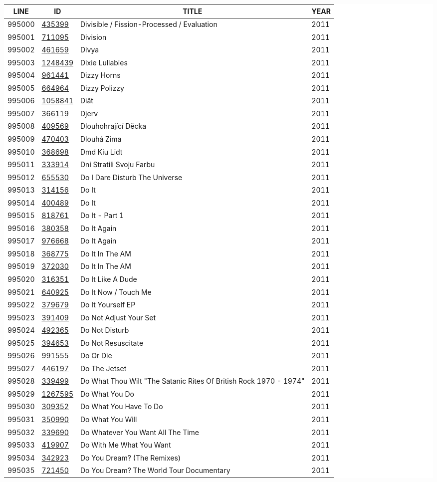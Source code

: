 | LINE   | ID   | TITLE  | YEAR  |
| ------ | ---- | ------ | ----- |
| 995000 | [435399](https://www.discogs.com/master/435399) | Divisible / Fission-Processed / Evaluation | 2011 |
| 995001 | [711095](https://www.discogs.com/master/711095) | Division | 2011 |
| 995002 | [461659](https://www.discogs.com/master/461659) | Divya | 2011 |
| 995003 | [1248439](https://www.discogs.com/master/1248439) | Dixie Lullabies | 2011 |
| 995004 | [961441](https://www.discogs.com/master/961441) | Dizzy Horns | 2011 |
| 995005 | [664964](https://www.discogs.com/master/664964) | Dizzy Polizzy | 2011 |
| 995006 | [1058841](https://www.discogs.com/master/1058841) | Diät | 2011 |
| 995007 | [366119](https://www.discogs.com/master/366119) | Djerv | 2011 |
| 995008 | [409569](https://www.discogs.com/master/409569) | Dlouhohrající Děcka | 2011 |
| 995009 | [470403](https://www.discogs.com/master/470403) | Dlouhá Zima | 2011 |
| 995010 | [368698](https://www.discogs.com/master/368698) | Dmd Kiu Lidt | 2011 |
| 995011 | [333914](https://www.discogs.com/master/333914) | Dni Stratili Svoju Farbu | 2011 |
| 995012 | [655530](https://www.discogs.com/master/655530) | Do I Dare Disturb The Universe | 2011 |
| 995013 | [314156](https://www.discogs.com/master/314156) | Do It | 2011 |
| 995014 | [400489](https://www.discogs.com/master/400489) | Do It | 2011 |
| 995015 | [818761](https://www.discogs.com/master/818761) | Do It - Part 1 | 2011 |
| 995016 | [380358](https://www.discogs.com/master/380358) | Do It Again | 2011 |
| 995017 | [976668](https://www.discogs.com/master/976668) | Do It Again | 2011 |
| 995018 | [368775](https://www.discogs.com/master/368775) | Do It In The AM | 2011 |
| 995019 | [372030](https://www.discogs.com/master/372030) | Do It In The AM | 2011 |
| 995020 | [316351](https://www.discogs.com/master/316351) | Do It Like A Dude | 2011 |
| 995021 | [640925](https://www.discogs.com/master/640925) | Do It Now / Touch Me | 2011 |
| 995022 | [379679](https://www.discogs.com/master/379679) | Do It Yourself EP | 2011 |
| 995023 | [391409](https://www.discogs.com/master/391409) | Do Not Adjust Your Set | 2011 |
| 995024 | [492365](https://www.discogs.com/master/492365) | Do Not Disturb | 2011 |
| 995025 | [394653](https://www.discogs.com/master/394653) | Do Not Resuscitate | 2011 |
| 995026 | [991555](https://www.discogs.com/master/991555) | Do Or Die | 2011 |
| 995027 | [446197](https://www.discogs.com/master/446197) | Do The Jetset | 2011 |
| 995028 | [339499](https://www.discogs.com/master/339499) | Do What Thou Wilt "The Satanic Rites Of British Rock 1970 - 1974" | 2011 |
| 995029 | [1267595](https://www.discogs.com/master/1267595) | Do What You Do | 2011 |
| 995030 | [309352](https://www.discogs.com/master/309352) | Do What You Have To Do | 2011 |
| 995031 | [350990](https://www.discogs.com/master/350990) | Do What You Will | 2011 |
| 995032 | [339690](https://www.discogs.com/master/339690) | Do Whatever You Want All The Time | 2011 |
| 995033 | [419907](https://www.discogs.com/master/419907) | Do With Me What You Want | 2011 |
| 995034 | [342923](https://www.discogs.com/master/342923) | Do You Dream? (The Remixes) | 2011 |
| 995035 | [721450](https://www.discogs.com/master/721450) | Do You Dream? The World Tour Documentary | 2011 |